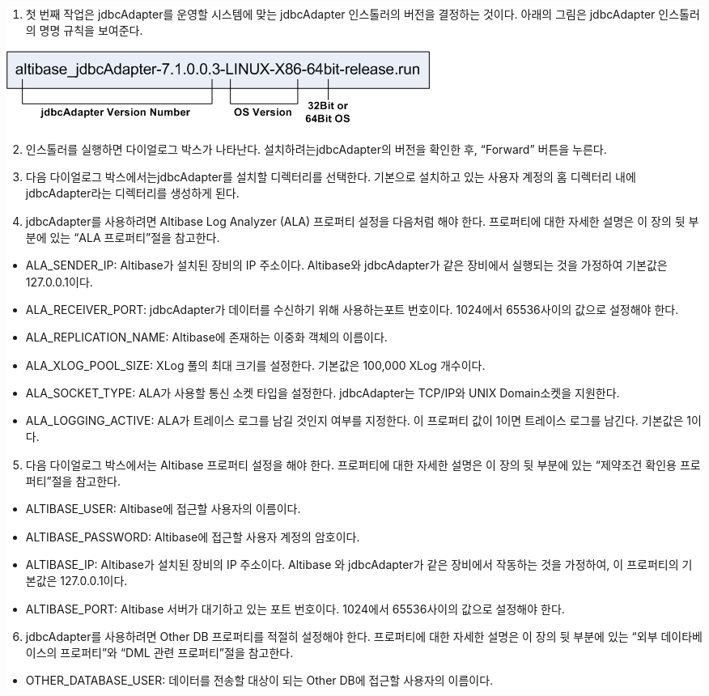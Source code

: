 1.  첫 번째 작업은 jdbcAdapter를 운영할 시스템에 맞는 jdbcAdapter 인스톨러의
    버전을 결정하는 것이다. 아래의 그림은 jdbcAdapter 인스톨러의 명명 규칙을
    보여준다.

![](media/JdbcAdapter/11213ffd1f6e3397ef5ed537b1159eee.png)

2. 인스톨러를 실행하면 다이얼로그 박스가 나타난다. 설치하려는jdbcAdapter의
   버전을 확인한 후, “Forward” 버튼을 누른다.

3. 다음 다이얼로그 박스에서는jdbcAdapter를 설치할 디렉터리를 선택한다. 기본으로
   설치하고 있는 사용자 계정의 홈 디렉터리 내에 jdbcAdapter라는 디렉터리를
   생성하게 된다.

4. jdbcAdapter를 사용하려면 Altibase Log Analyzer (ALA) 프로퍼티 설정을
   다음처럼 해야 한다. 프로퍼티에 대한 자세한 설명은 이 장의 뒷 부분에 있는
   “ALA 프로퍼티”절을 참고한다.

-   ALA_SENDER_IP: Altibase가 설치된 장비의 IP 주소이다. Altibase와
    jdbcAdapter가 같은 장비에서 실행되는 것을 가정하여 기본값은 127.0.0.1이다.

-   ALA_RECEIVER_PORT: jdbcAdapter가 데이터를 수신하기 위해 사용하는포트
    번호이다. 1024에서 65536사이의 값으로 설정해야 한다.

-   ALA_REPLICATION_NAME: Altibase에 존재하는 이중화 객체의 이름이다.

-   ALA_XLOG_POOL_SIZE: XLog 풀의 최대 크기를 설정한다. 기본값은 100,000 XLog
    개수이다.

-   ALA_SOCKET_TYPE: ALA가 사용할 통신 소켓 타입을 설정한다. jdbcAdapter는
    TCP/IP와 UNIX Domain소켓을 지원한다.

-   ALA_LOGGING_ACTIVE: ALA가 트레이스 로그를 남길 것인지 여부를 지정한다. 이
    프로퍼티 값이 1이면 트레이스 로그를 남긴다. 기본값은 1이다.

5. 다음 다이얼로그 박스에서는 Altibase 프로퍼티 설정을 해야 한다. 프로퍼티에
   대한 자세한 설명은 이 장의 뒷 부분에 있는 “제약조건 확인용 프로퍼티”절을
   참고한다.

-   ALTIBASE_USER: Altibase에 접근할 사용자의 이름이다.

-   ALTIBASE_PASSWORD: Altibase에 접근할 사용자 계정의 암호이다.

-   ALTIBASE_IP: Altibase가 설치된 장비의 IP 주소이다. Altibase 와 jdbcAdapter가
    같은 장비에서 작동하는 것을 가정하여, 이 프로퍼티의 기본값은 127.0.0.1이다.

-   ALTIBASE_PORT: Altibase 서버가 대기하고 있는 포트 번호이다. 1024에서
    65536사이의 값으로 설정해야 한다.

6. jdbcAdapter를 사용하려면 Other DB 프로퍼티를 적절히 설정해야 한다.
   프로퍼티에 대한 자세한 설명은 이 장의 뒷 부분에 있는 “외부 데이타베이스의
   프로퍼티”와 “DML 관련 프로퍼티”절을 참고한다.

-   OTHER_DATABASE_USER: 데이터를 전송할 대상이 되는 Other DB에 접근할 사용자의
    이름이다.
